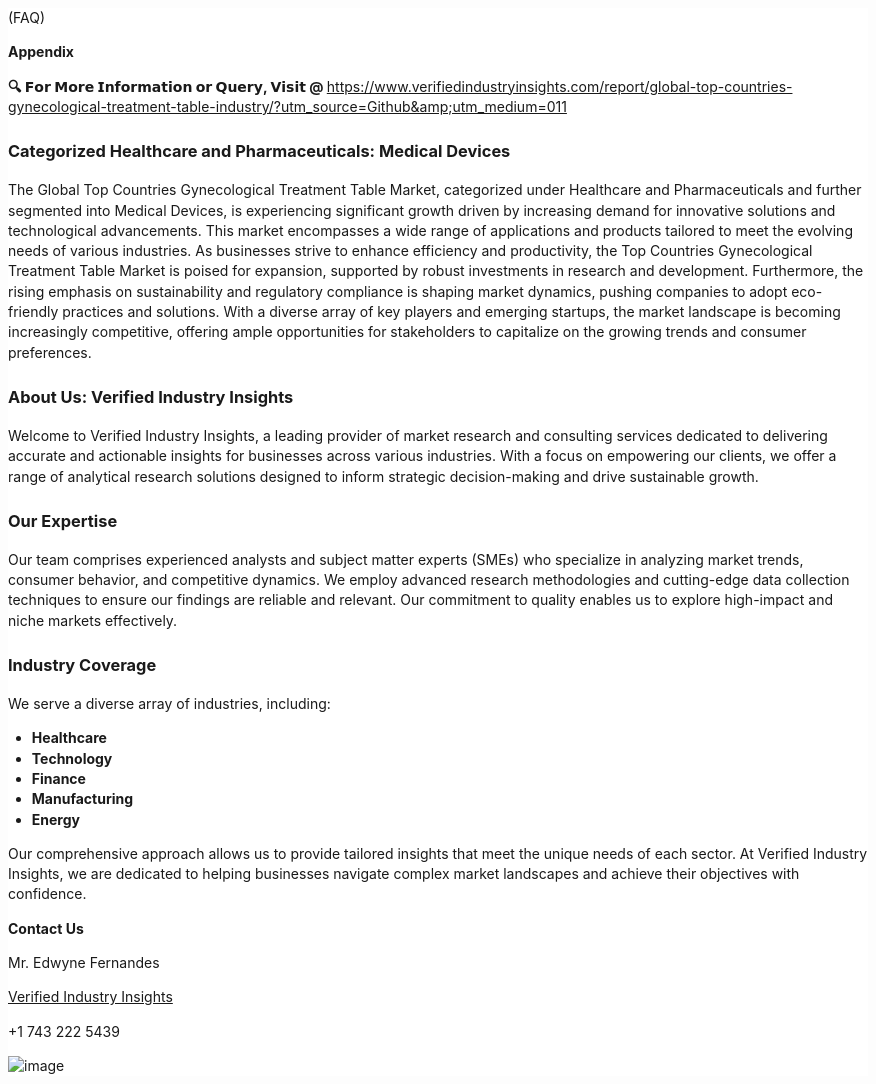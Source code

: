 (FAQ)</strong></p><p><strong>Appendix<br /></strong></p><p><strong>🔍 𝗙𝗼𝗿 𝗠𝗼𝗿𝗲 𝗜𝗻𝗳𝗼𝗿𝗺𝗮𝘁𝗶𝗼𝗻 𝗼𝗿 𝗤𝘂𝗲𝗿𝘆, 𝗩𝗶𝘀𝗶𝘁 @ </strong><a href="https://www.verifiedindustryinsights.com/report/global-top-countries-gynecological-treatment-table-industry/?utm_source=Github&amp;utm_medium=011">https://www.verifiedindustryinsights.com/report/global-top-countries-gynecological-treatment-table-industry/?utm_source=Github&amp;utm_medium=011</a>&nbsp;</p><h3>Categorized Healthcare and Pharmaceuticals: Medical Devices </h3><p>The Global Top Countries Gynecological Treatment Table Market, categorized under Healthcare and Pharmaceuticals and further segmented into Medical Devices, is experiencing significant growth driven by increasing demand for innovative solutions and technological advancements. This market encompasses a wide range of applications and products tailored to meet the evolving needs of various industries. As businesses strive to enhance efficiency and productivity, the Top Countries Gynecological Treatment Table Market is poised for expansion, supported by robust investments in research and development. Furthermore, the rising emphasis on sustainability and regulatory compliance is shaping market dynamics, pushing companies to adopt eco-friendly practices and solutions. With a diverse array of key players and emerging startups, the market landscape is becoming increasingly competitive, offering ample opportunities for stakeholders to capitalize on the growing trends and consumer preferences.</p><h3>About Us: Verified Industry Insights</h3><p>Welcome to Verified Industry Insights, a leading provider of market research and consulting services dedicated to delivering accurate and actionable insights for businesses across various industries. With a focus on empowering our clients, we offer a range of analytical research solutions designed to inform strategic decision-making and drive sustainable growth.</p><h3>Our Expertise</h3><p>Our team comprises experienced analysts and subject matter experts (SMEs) who specialize in analyzing market trends, consumer behavior, and competitive dynamics. We employ advanced research methodologies and cutting-edge data collection techniques to ensure our findings are reliable and relevant. Our commitment to quality enables us to explore high-impact and niche markets effectively.</p><h3>Industry Coverage</h3><p>We serve a diverse array of industries, including:</p><ul><li><strong>Healthcare</strong></li><li><strong>Technology</strong></li><li><strong>Finance</strong></li><li><strong>Manufacturing</strong></li><li><strong>Energy</strong></li></ul><p>Our comprehensive approach allows us to provide tailored insights that meet the unique needs of each sector. At Verified Industry Insights, we are dedicated to helping businesses navigate complex market landscapes and achieve their objectives with confidence.</p><p><strong>Contact Us</strong></p><p>Mr. Edwyne Fernandes</p><p><a href="https://www.verifiedindustryinsights.com/">Verified Industry Insights</a></p><p>+1 743 222 5439</p>
![image](https://github.com/user-attachments/assets/171ae1c4-c977-47c7-b230-b9573b45eabf)

